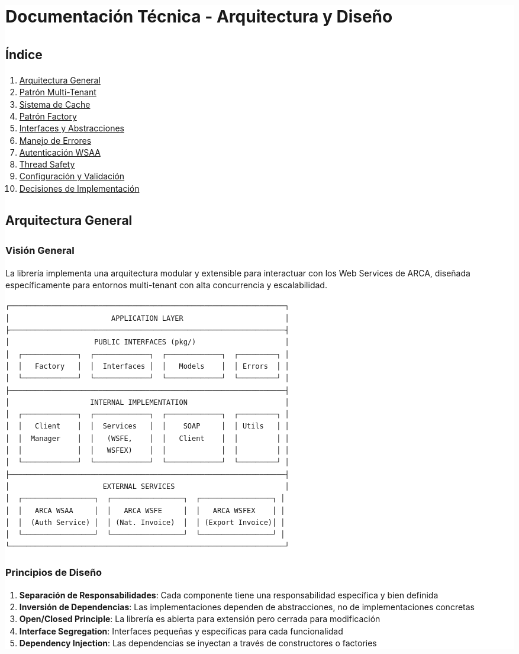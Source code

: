 # Documentación Técnica - Arquitectura y Diseño

## Índice

1. [Arquitectura General](#arquitectura-general)
2. [Patrón Multi-Tenant](#patrón-multi-tenant)
3. [Sistema de Cache](#sistema-de-cache)
4. [Patrón Factory](#patrón-factory)
5. [Interfaces y Abstracciones](#interfaces-y-abstracciones)
6. [Manejo de Errores](#manejo-de-errores)
7. [Autenticación WSAA](#autenticación-wsaa)
8. [Thread Safety](#thread-safety)
9. [Configuración y Validación](#configuración-y-validación)
10. [Decisiones de Implementación](#decisiones-de-implementación)

## Arquitectura General

### Visión General

La librería implementa una arquitectura modular y extensible para interactuar con los Web Services de ARCA, diseñada específicamente para entornos multi-tenant con alta concurrencia y escalabilidad.

```
┌─────────────────────────────────────────────────────────────────┐
│                        APPLICATION LAYER                        │
├─────────────────────────────────────────────────────────────────┤
│                    PUBLIC INTERFACES (pkg/)                     │
│  ┌─────────────┐  ┌─────────────┐  ┌─────────────┐  ┌─────────┐ │
│  │   Factory   │  │  Interfaces │  │   Models    │  │ Errors  │ │
│  └─────────────┘  └─────────────┘  └─────────────┘  └─────────┘ │
├─────────────────────────────────────────────────────────────────┤
│                   INTERNAL IMPLEMENTATION                       │
│  ┌─────────────┐  ┌─────────────┐  ┌─────────────┐  ┌─────────┐ │
│  │   Client    │  │  Services   │  │    SOAP     │  │ Utils   │ │
│  │  Manager    │  │   (WSFE,    │  │   Client    │  │         │ │
│  │             │  │   WSFEX)    │  │             │  │         │ │
│  └─────────────┘  └─────────────┘  └─────────────┘  └─────────┘ │
├─────────────────────────────────────────────────────────────────┤
│                      EXTERNAL SERVICES                          │
│  ┌─────────────────┐  ┌─────────────────┐  ┌─────────────────┐ │
│  │   ARCA WSAA     │  │   ARCA WSFE     │  │   ARCA WSFEX    │ │
│  │  (Auth Service) │  │ (Nat. Invoice)  │  │ (Export Invoice)│ │
│  └─────────────────┘  └─────────────────┘  └─────────────────┘ │
└─────────────────────────────────────────────────────────────────┘
```

### Principios de Diseño

1. **Separación de Responsabilidades**: Cada componente tiene una responsabilidad específica y bien definida
2. **Inversión de Dependencias**: Las implementaciones dependen de abstracciones, no de implementaciones concretas
3. **Open/Closed Principle**: La librería es abierta para extensión pero cerrada para modificación
4. **Interface Segregation**: Interfaces pequeñas y específicas para cada funcionalidad
5. **Dependency Injection**: Las dependencias se inyectan a través de constructores o factories
